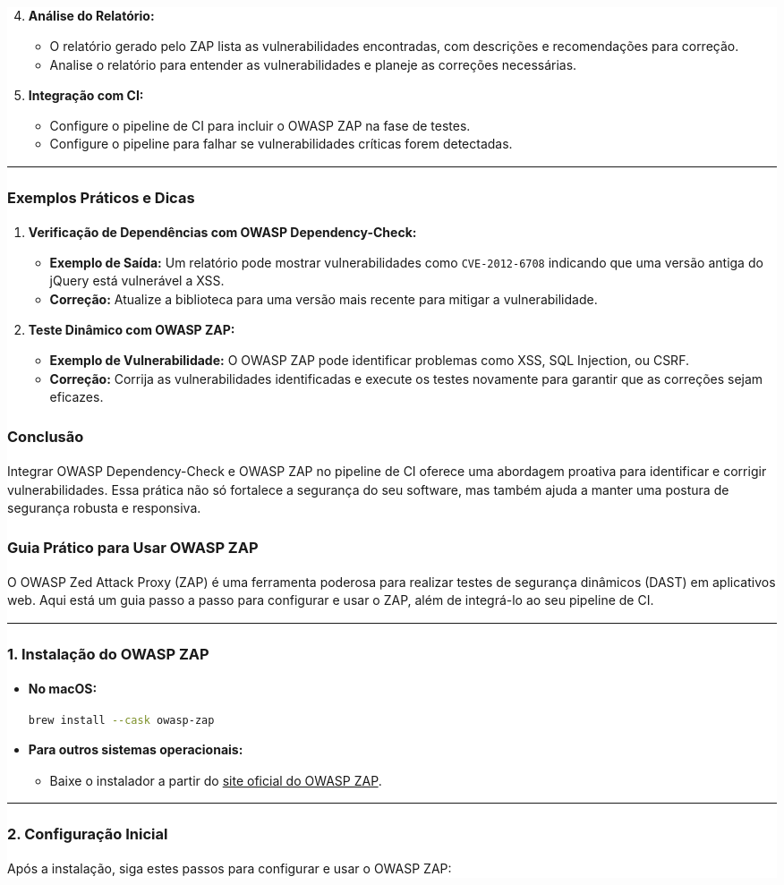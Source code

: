 4. **Análise do Relatório:**
   - O relatório gerado pelo ZAP lista as vulnerabilidades encontradas, com descrições e recomendações para correção.
   - Analise o relatório para entender as vulnerabilidades e planeje as correções necessárias.

5. **Integração com CI:**
   - Configure o pipeline de CI para incluir o OWASP ZAP na fase de testes.
   - Configure o pipeline para falhar se vulnerabilidades críticas forem detectadas.

---

### Exemplos Práticos e Dicas

1. **Verificação de Dependências com OWASP Dependency-Check:**

   - **Exemplo de Saída:** Um relatório pode mostrar vulnerabilidades como `CVE-2012-6708` indicando que uma versão antiga do jQuery está vulnerável a XSS.
   - **Correção:** Atualize a biblioteca para uma versão mais recente para mitigar a vulnerabilidade.

2. **Teste Dinâmico com OWASP ZAP:**

   - **Exemplo de Vulnerabilidade:** O OWASP ZAP pode identificar problemas como XSS, SQL Injection, ou CSRF.
   - **Correção:** Corrija as vulnerabilidades identificadas e execute os testes novamente para garantir que as correções sejam eficazes.

### Conclusão

Integrar OWASP Dependency-Check e OWASP ZAP no pipeline de CI oferece uma abordagem proativa para identificar e corrigir vulnerabilidades. Essa prática não só fortalece a segurança do seu software, mas também ajuda a manter uma postura de segurança robusta e responsiva.

### Guia Prático para Usar OWASP ZAP

O OWASP Zed Attack Proxy (ZAP) é uma ferramenta poderosa para realizar testes de segurança dinâmicos (DAST) em aplicativos web. Aqui está um guia passo a passo para configurar e usar o ZAP, além de integrá-lo ao seu pipeline de CI.

---

### 1. **Instalação do OWASP ZAP**

- **No macOS:**
  ```bash
  brew install --cask owasp-zap
  ```

- **Para outros sistemas operacionais:**
  - Baixe o instalador a partir do [site oficial do OWASP ZAP](https://www.zaproxy.org/download/).

---

### 2. **Configuração Inicial**

Após a instalação, siga estes passos para configurar e usar o OWASP ZAP:
